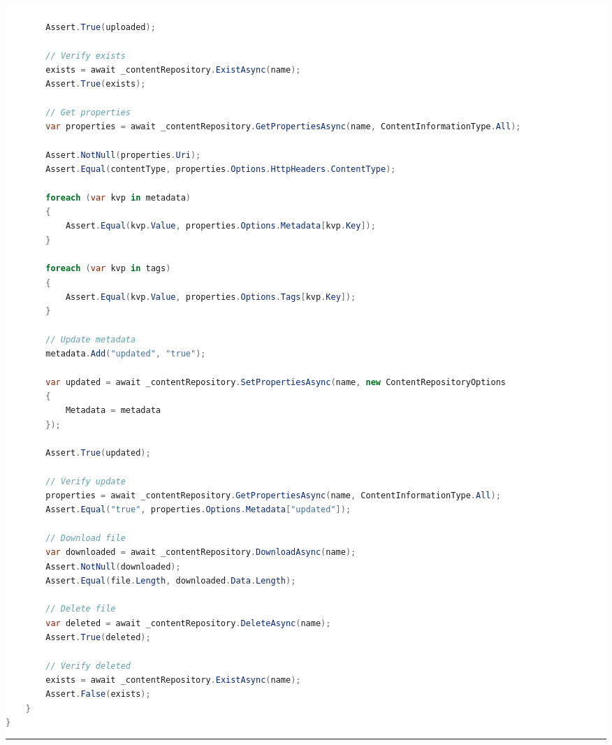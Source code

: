 ```csharp
        
        Assert.True(uploaded);
        
        // Verify exists
        exists = await _contentRepository.ExistAsync(name);
        Assert.True(exists);
        
        // Get properties
        var properties = await _contentRepository.GetPropertiesAsync(name, ContentInformationType.All);
        
        Assert.NotNull(properties.Uri);
        Assert.Equal(contentType, properties.Options.HttpHeaders.ContentType);
        
        foreach (var kvp in metadata)
        {
            Assert.Equal(kvp.Value, properties.Options.Metadata[kvp.Key]);
        }
        
        foreach (var kvp in tags)
        {
            Assert.Equal(kvp.Value, properties.Options.Tags[kvp.Key]);
        }
        
        // Update metadata
        metadata.Add("updated", "true");
        
        var updated = await _contentRepository.SetPropertiesAsync(name, new ContentRepositoryOptions
        {
            Metadata = metadata
        });
        
        Assert.True(updated);
        
        // Verify update
        properties = await _contentRepository.GetPropertiesAsync(name, ContentInformationType.All);
        Assert.Equal("true", properties.Options.Metadata["updated"]);
        
        // Download file
        var downloaded = await _contentRepository.DownloadAsync(name);
        Assert.NotNull(downloaded);
        Assert.Equal(file.Length, downloaded.Data.Length);
        
        // Delete file
        var deleted = await _contentRepository.DeleteAsync(name);
        Assert.True(deleted);
        
        // Verify deleted
        exists = await _contentRepository.ExistAsync(name);
        Assert.False(exists);
    }
}
```

---